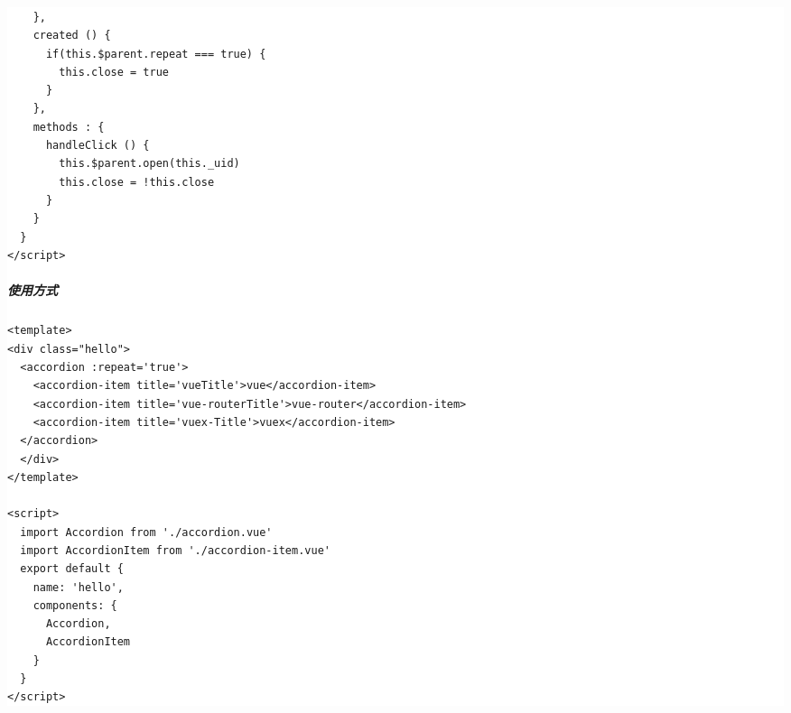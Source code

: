 ```vue
    },
    created () {
      if(this.$parent.repeat === true) {
        this.close = true
      }
    },
    methods : {
      handleClick () {
        this.$parent.open(this._uid)
        this.close = !this.close
      }
    }
  }
</script>
```



##### 使用方式

```vue
<template>
<div class="hello">
  <accordion :repeat='true'>
    <accordion-item title='vueTitle'>vue</accordion-item>
    <accordion-item title='vue-routerTitle'>vue-router</accordion-item>
    <accordion-item title='vuex-Title'>vuex</accordion-item>
  </accordion>
  </div>
</template>

<script>
  import Accordion from './accordion.vue'
  import AccordionItem from './accordion-item.vue'
  export default {
    name: 'hello',
    components: {
      Accordion,
      AccordionItem
    }
  }
</script>
```

